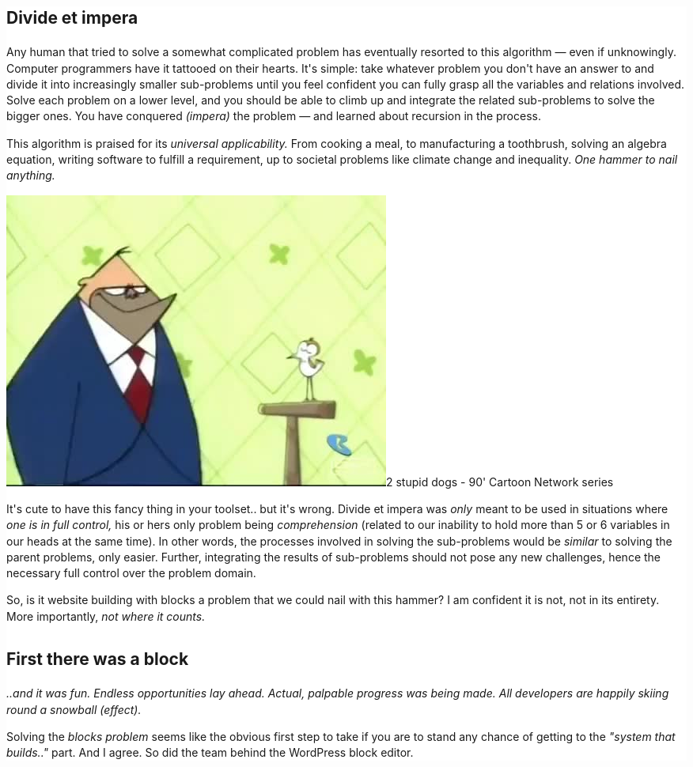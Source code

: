 ## Divide et impera

Any human that tried to solve a somewhat complicated problem has eventually resorted to this algorithm — even if unknowingly. Computer programmers have it tattooed on their hearts. It's simple: take whatever problem you don't have an answer to and divide it into increasingly smaller sub-problems until you feel confident you can fully grasp all the variables and relations involved. Solve each problem on a lower level, and you should be able to climb up and integrate the related sub-problems to solve the bigger ones. You have conquered _(impera)_ the problem — and learned about recursion in the process.

This algorithm is praised for its _universal applicability._ From cooking a meal, to manufacturing a toothbrush, solving an algebra equation, writing software to fulfill a requirement, up to societal problems like climate change and inequality. _One hammer to nail anything._

![.. But it's wrong](./2-stupid-dogs-isnt-that-cute-but-its-wrong.jpeg)<span class="image-caption">2 stupid dogs - 90' Cartoon Network series</span>

It's cute to have this fancy thing in your toolset.. but it's wrong. Divide et impera was _only_ meant to be used in situations where _one is in full control,_ his or hers only problem being _comprehension_ (related to our inability to hold more than 5 or 6 variables in our heads at the same time). In other words, the processes involved in solving the sub-problems would be _similar_ to solving the parent problems, only easier. Further, integrating the results of sub-problems should not pose any new challenges, hence the necessary full control over the problem domain.

So, is it website building with blocks a problem that we could nail with this hammer? I am confident it is not, not in its entirety. More importantly, _not where it counts._

## First there was a block

_..and it was fun. Endless opportunities lay ahead. Actual, palpable progress was being made. All developers are happily skiing round a snowball (effect)._

Solving the _blocks problem_ seems like the obvious first step to take if you are to stand any chance of getting to the _"system that builds.."_ part. And I agree. So did the team behind the WordPress block editor.
